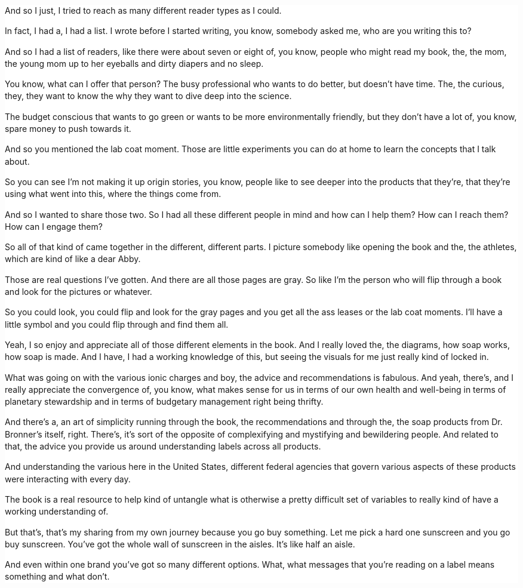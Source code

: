And so I just, I tried to reach as many different reader types as I could.

In fact, I had a, I had a list. I wrote before I started writing, you know, somebody asked me, who are you writing this to?

And so I had a list of readers, like there were about seven or eight of, you know, people who might read my book, the, the mom, the young mom up to her eyeballs and dirty diapers and no sleep.

You know, what can I offer that person? The busy professional who wants to do better, but doesn’t have time. The, the curious, they, they want to know the why they want to dive deep into the science.

The budget conscious that wants to go green or wants to be more environmentally friendly, but they don’t have a lot of, you know, spare money to push towards it.

And so you mentioned the lab coat moment. Those are little experiments you can do at home to learn the concepts that I talk about.

So you can see I’m not making it up origin stories, you know, people like to see deeper into the products that they’re, that they’re using what went into this, where the things come from.

And so I wanted to share those two. So I had all these different people in mind and how can I help them? How can I reach them? How can I engage them?

So all of that kind of came together in the different, different parts. I picture somebody like opening the book and the, the athletes, which are kind of like a dear Abby.

Those are real questions I’ve gotten. And there are all those pages are gray. So like I’m the person who will flip through a book and look for the pictures or whatever.

So you could look, you could flip and look for the gray pages and you get all the ass leases or the lab coat moments. I’ll have a little symbol and you could flip through and find them all.

Yeah, I so enjoy and appreciate all of those different elements in the book. And I really loved the, the diagrams, how soap works, how soap is made. And I have, I had a working knowledge of this, but seeing the visuals for me just really kind of locked in.

What was going on with the various ionic charges and boy, the advice and recommendations is fabulous. And yeah, there’s, and I really appreciate the convergence of, you know, what makes sense for us in terms of our own health and well-being in terms of planetary stewardship and in terms of budgetary management right being thrifty.

And there’s a, an art of simplicity running through the book, the recommendations and through the, the soap products from Dr. Bronner’s itself, right. There’s, it’s sort of the opposite of complexifying and mystifying and bewildering people. And related to that, the advice you provide us around understanding labels across all products.

And understanding the various here in the United States, different federal agencies that govern various aspects of these products were interacting with every day.

The book is a real resource to help kind of untangle what is otherwise a pretty difficult set of variables to really kind of have a working understanding of.

But that’s, that’s my sharing from my own journey because you go buy something. Let me pick a hard one sunscreen and you go buy sunscreen. You’ve got the whole wall of sunscreen in the aisles. It’s like half an aisle.

And even within one brand you’ve got so many different options. What, what messages that you’re reading on a label means something and what don’t.
